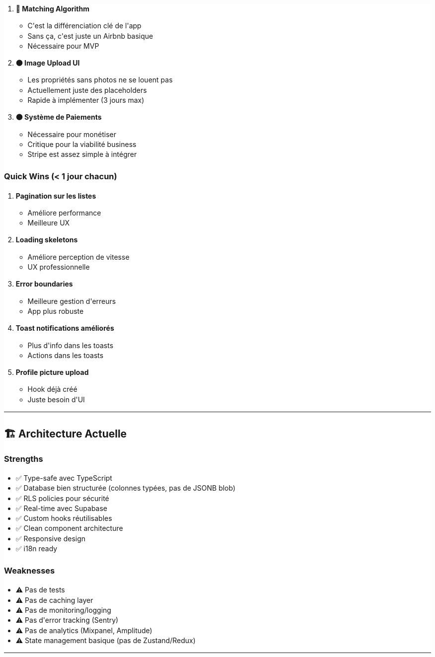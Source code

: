 1. **🔴 Matching Algorithm**
   - C'est la différenciation clé de l'app
   - Sans ça, c'est juste un Airbnb basique
   - Nécessaire pour MVP

2. **🟠 Image Upload UI**
   - Les propriétés sans photos ne se louent pas
   - Actuellement juste des placeholders
   - Rapide à implémenter (3 jours max)

3. **🟠 Système de Paiements**
   - Nécessaire pour monétiser
   - Critique pour la viabilité business
   - Stripe est assez simple à intégrer

### Quick Wins (< 1 jour chacun)

1. **Pagination sur les listes**
   - Améliore performance
   - Meilleure UX

2. **Loading skeletons**
   - Améliore perception de vitesse
   - UX professionnelle

3. **Error boundaries**
   - Meilleure gestion d'erreurs
   - App plus robuste

4. **Toast notifications améliorés**
   - Plus d'info dans les toasts
   - Actions dans les toasts

5. **Profile picture upload**
   - Hook déjà créé
   - Juste besoin d'UI

---

## 🏗️ Architecture Actuelle

### Strengths
- ✅ Type-safe avec TypeScript
- ✅ Database bien structurée (colonnes typées, pas de JSONB blob)
- ✅ RLS policies pour sécurité
- ✅ Real-time avec Supabase
- ✅ Custom hooks réutilisables
- ✅ Clean component architecture
- ✅ Responsive design
- ✅ i18n ready

### Weaknesses
- ⚠️ Pas de tests
- ⚠️ Pas de caching layer
- ⚠️ Pas de monitoring/logging
- ⚠️ Pas d'error tracking (Sentry)
- ⚠️ Pas de analytics (Mixpanel, Amplitude)
- ⚠️ State management basique (pas de Zustand/Redux)

---